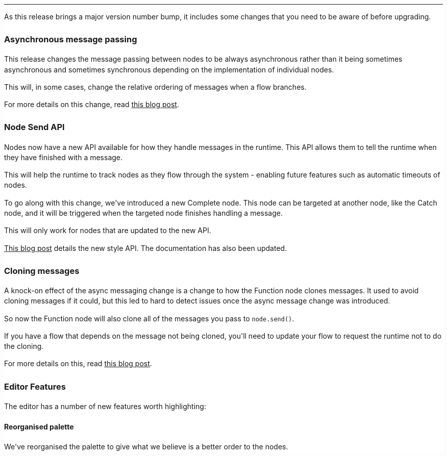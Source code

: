 
---

As this release brings a major version number bump, it includes some changes
that you need to be aware of before upgrading.

### Asynchronous message passing

This release changes the message passing between nodes to be always asynchronous
rather than it being sometimes asynchronous and sometimes synchronous depending
on the implementation of individual nodes.

This will, in some cases, change the relative ordering of messages when a flow
branches.

For more details on this change, read [this blog post](https://nodered.org/blog/2019/08/16/going-async).

### Node Send API

Nodes now have a new API available for how they handle messages in the runtime.
This API allows them to tell the runtime when they have finished with a message.

This will help the runtime to track nodes as they flow through the system - enabling
future features such as automatic timeouts of nodes.

To go along with this change, we've introduced a new Complete node. This node
can be targeted at another node, like the Catch node, and it will be triggered when
the targeted node finishes handling a message.

This will only work for nodes that are updated to the new API.

[This blog post](https://nodered.org/blog/2019/09/20/node-done) details the new
style API. The documentation has also been updated.

### Cloning messages

A knock-on effect of the async messaging change is a change to how the Function
node clones messages. It used to avoid cloning messages if it could, but this
led to hard to detect issues once the async message change was introduced.

So now the Function node will also clone all of the messages you pass to
 `node.send()`.

If you have a flow that depends on the message not being cloned, you'll need to
update your flow to request the runtime not to do the cloning.

For more details on this, read [this blog post](https://nodered.org/blog/2019/09/13/cloning-messages).


### Editor Features

The editor has a number of new features worth highlighting:

#### Reorganised palette

We've reorganised the palette to give what we believe is a better order to the nodes.
